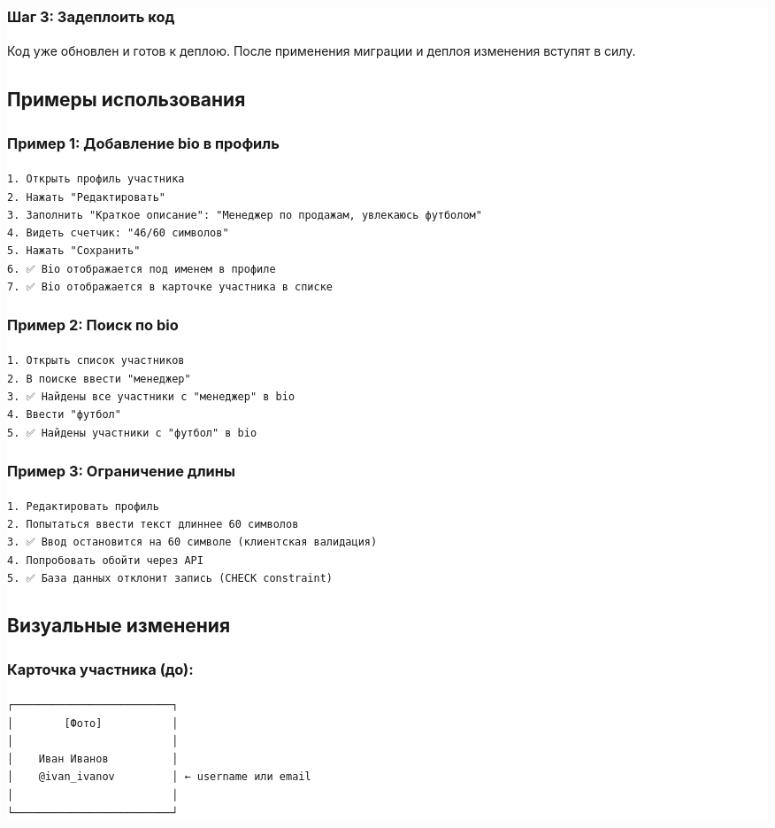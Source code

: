 ### Шаг 3: Задеплоить код

Код уже обновлен и готов к деплою. После применения миграции и деплоя изменения вступят в силу.

## Примеры использования

### Пример 1: Добавление bio в профиль

```
1. Открыть профиль участника
2. Нажать "Редактировать"
3. Заполнить "Краткое описание": "Менеджер по продажам, увлекаюсь футболом"
4. Видеть счетчик: "46/60 символов"
5. Нажать "Сохранить"
6. ✅ Bio отображается под именем в профиле
7. ✅ Bio отображается в карточке участника в списке
```

### Пример 2: Поиск по bio

```
1. Открыть список участников
2. В поиске ввести "менеджер"
3. ✅ Найдены все участники с "менеджер" в bio
4. Ввести "футбол"
5. ✅ Найдены участники с "футбол" в bio
```

### Пример 3: Ограничение длины

```
1. Редактировать профиль
2. Попытаться ввести текст длиннее 60 символов
3. ✅ Ввод остановится на 60 символе (клиентская валидация)
4. Попробовать обойти через API
5. ✅ База данных отклонит запись (CHECK constraint)
```

## Визуальные изменения

### Карточка участника (до):

```
┌─────────────────────────┐
│        [Фото]           │
│                         │
│    Иван Иванов          │
│    @ivan_ivanov         │ ← username или email
│                         │
└─────────────────────────┘
```
